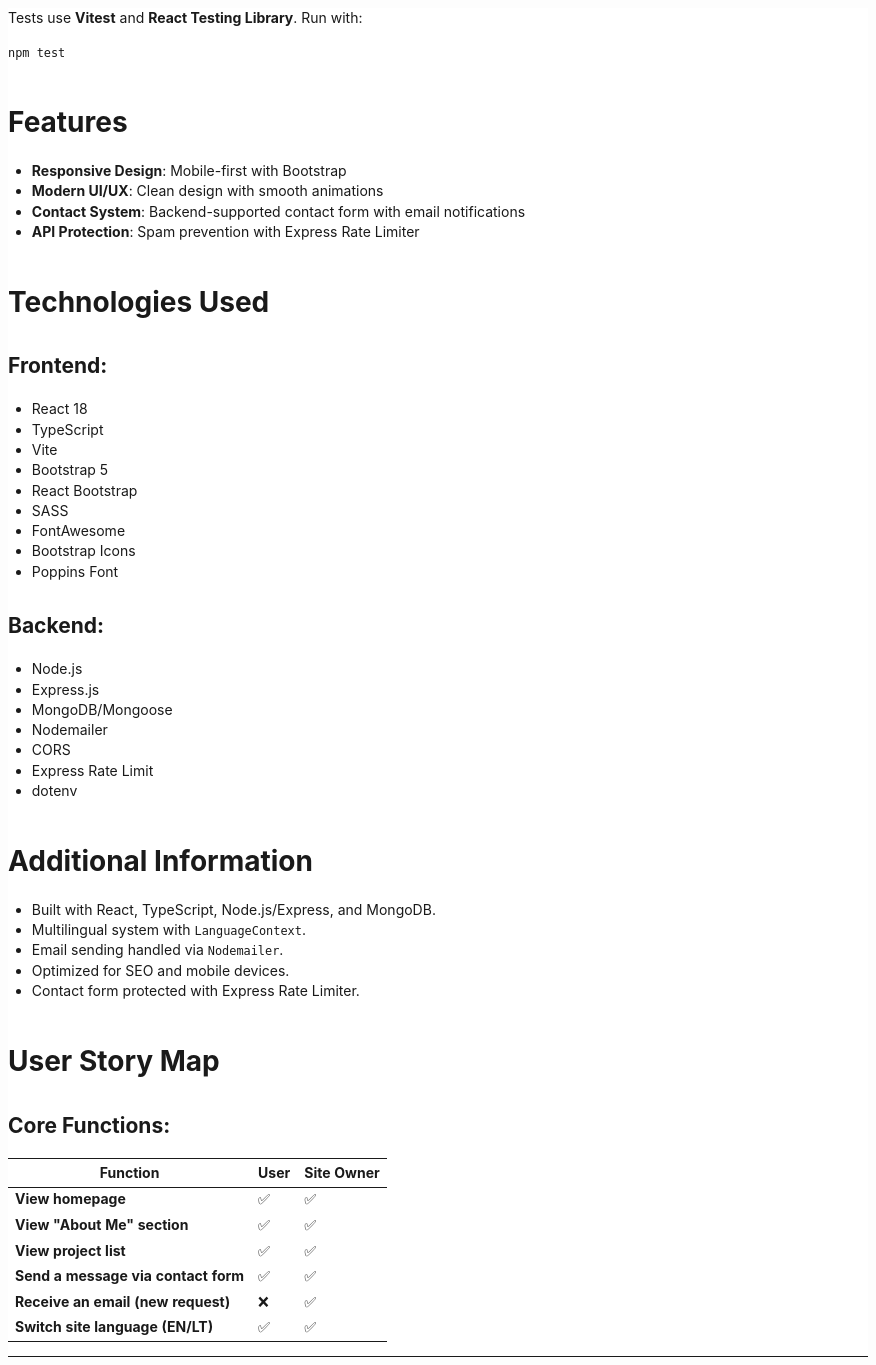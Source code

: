 Tests use **Vitest** and **React Testing Library**. Run with:  
```bash
npm test
```

# Features
- **Responsive Design**: Mobile-first with Bootstrap  
- **Modern UI/UX**: Clean design with smooth animations  
- **Contact System**: Backend-supported contact form with email notifications  
- **API Protection**: Spam prevention with Express Rate Limiter  

# Technologies Used

## Frontend:
- React 18  
- TypeScript  
- Vite  
- Bootstrap 5  
- React Bootstrap  
- SASS  
- FontAwesome  
- Bootstrap Icons  
- Poppins Font  

## Backend:
- Node.js  
- Express.js  
- MongoDB/Mongoose  
- Nodemailer  
- CORS  
- Express Rate Limit  
- dotenv  

# Additional Information
- Built with React, TypeScript, Node.js/Express, and MongoDB.  
- Multilingual system with `LanguageContext`.  
- Email sending handled via `Nodemailer`.  
- Optimized for SEO and mobile devices.  
- Contact form protected with Express Rate Limiter.  

# User Story Map

## Core Functions:

| Function                               | User | Site Owner |
|----------------------------------------|------|------------|
| **View homepage**                      | ✅   | ✅         |
| **View "About Me" section**            | ✅   | ✅         |
| **View project list**                  | ✅   | ✅         |
| **Send a message via contact form**    | ✅   | ✅         |
| **Receive an email (new request)**     | ❌   | ✅         |
| **Switch site language (EN/LT)**       | ✅   | ✅         |

---